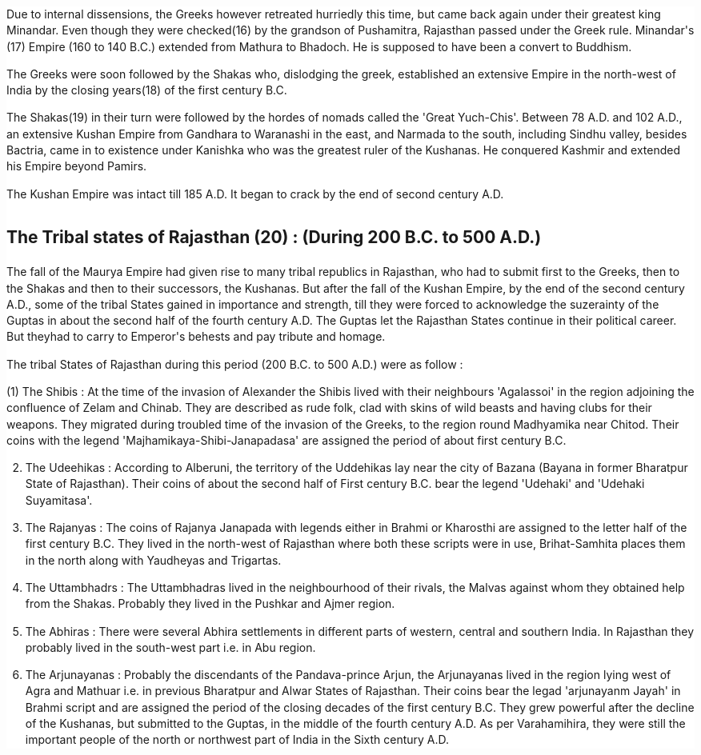 Due to internal dissensions, the Greeks however retreated hurriedly this time, but came back again under their greatest king Minandar. Even though they were checked(16) by the grandson of Pushamitra, Rajasthan passed under the Greek rule. Minandar's (17) Empire (160 to 140 B.C.) extended from Mathura to Bhadoch. He is supposed to have been a convert to Buddhism.

The Greeks were soon followed by the Shakas who, dislodging the greek, established an extensive Empire in the north-west of India by the closing years(18) of the first century B.C.

The Shakas(19) in their turn were followed by the hordes of nomads called the 'Great Yuch-Chis'. Between 78 A.D. and 102 A.D., an extensive Kushan Empire from Gandhara to Waranashi in the east, and Narmada to the south, including Sindhu valley, besides Bactria, came in to existence under Kanishka who was the greatest ruler of the Kushanas. He conquered Kashmir and extended his Empire beyond Pamirs.

The Kushan Empire was intact till 185 A.D. It began to crack by the end of second century A.D.

##  The Tribal states of Rajasthan (20) : (During 200 B.C. to 500 A.D.) 

The fall of the Maurya Empire had given rise to many tribal republics in Rajasthan, who had to submit first to the Greeks, then to the Shakas and then to their successors, the Kushanas. But after the fall of the Kushan Empire, by the end of the second century A.D., some of the tribal States gained in importance and strength, till they were forced to acknowledge the suzerainty of the Guptas in about the second half of the fourth century A.D. The Guptas let the Rajasthan States continue in their political career. But theyhad to carry to Emperor's behests and pay tribute and homage.

The tribal States of Rajasthan during this period (200 B.C. to 500 A.D.) were as follow :

(1) The Shibis :
At the time of the invasion of Alexander the Shibis lived with their neighbours 'Agalassoi' in the region adjoining the confluence of Zelam and Chinab. They are described as rude folk, clad with skins of wild beasts and having clubs for their weapons. They migrated during troubled time of the invasion of the Greeks, to the region round Madhyamika near Chitod. Their coins with the legend 'Majhamikaya-Shibi-Janapadasa' are assigned the period of about first century B.C.

2. The Udeehikas :
According to Alberuni, the territory of the Uddehikas lay near the city of Bazana (Bayana in former Bharatpur State of Rajasthan). Their coins of about the second half of First century B.C. bear the legend 'Udehaki' and 'Udehaki Suyamitasa'.

3. The Rajanyas :
The coins of Rajanya Janapada with legends either in Brahmi or Kharosthi are assigned to the letter half of the first century B.C. They lived in the north-west of Rajasthan where both these scripts were in use, Brihat-Samhita places them in the north along with Yaudheyas and Trigartas.

4. The Uttambhadrs :
The Uttambhadras lived in the neighbourhood of their rivals, the Malvas against whom they obtained help from the Shakas. Probably they lived in the Pushkar and Ajmer region.

5. The Abhiras :
There were several Abhira settlements in different parts of western, central and southern India. In Rajasthan they probably lived in the south-west part i.e. in Abu region.

6. The Arjunayanas :
Probably the discendants of the Pandava-prince Arjun, the Arjunayanas lived in the region lying west of Agra and Mathuar i.e. in previous Bharatpur and Alwar States of Rajasthan. Their coins bear the legad 'arjunayanm Jayah' in Brahmi script and are assigned the period of the closing decades of the first century B.C. They grew powerful after the decline of the Kushanas, but submitted to the Guptas, in the middle of the fourth century A.D. As per Varahamihira, they were still the important people of the north or northwest part of India in the Sixth century A.D.
